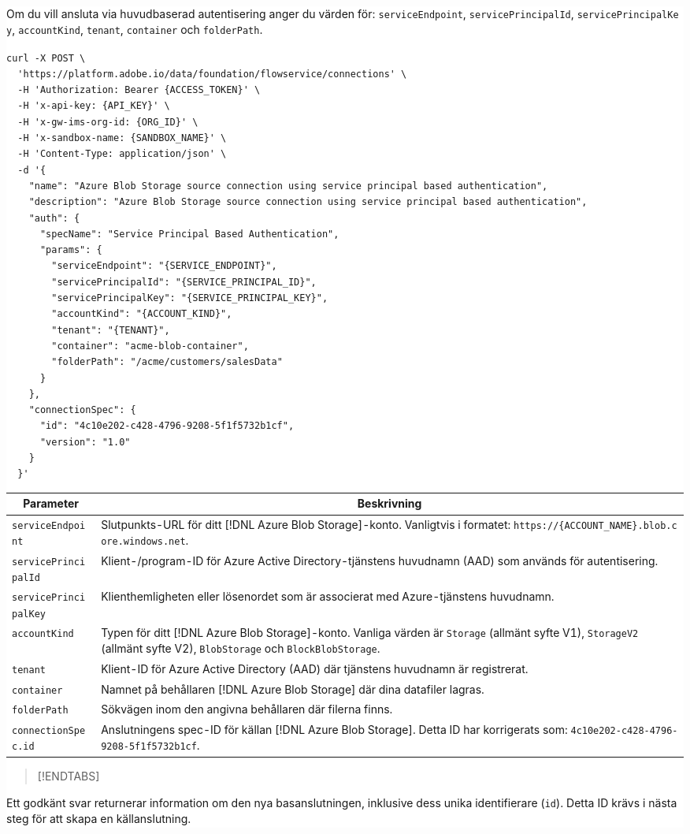 Om du vill ansluta via huvudbaserad autentisering anger du värden för: `serviceEndpoint`, `servicePrincipalId`, `servicePrincipalKey`, `accountKind`, `tenant`, `container` och `folderPath`.

```shell
curl -X POST \
  'https://platform.adobe.io/data/foundation/flowservice/connections' \
  -H 'Authorization: Bearer {ACCESS_TOKEN}' \
  -H 'x-api-key: {API_KEY}' \
  -H 'x-gw-ims-org-id: {ORG_ID}' \
  -H 'x-sandbox-name: {SANDBOX_NAME}' \
  -H 'Content-Type: application/json' \
  -d '{
    "name": "Azure Blob Storage source connection using service principal based authentication",
    "description": "Azure Blob Storage source connection using service principal based authentication",
    "auth": {
      "specName": "Service Principal Based Authentication",
      "params": {
        "serviceEndpoint": "{SERVICE_ENDPOINT}",
        "servicePrincipalId": "{SERVICE_PRINCIPAL_ID}",
        "servicePrincipalKey": "{SERVICE_PRINCIPAL_KEY}",
        "accountKind": "{ACCOUNT_KIND}",
        "tenant": "{TENANT}",
        "container": "acme-blob-container",
        "folderPath": "/acme/customers/salesData"
      }
    },
    "connectionSpec": {
      "id": "4c10e202-c428-4796-9208-5f1f5732b1cf",
      "version": "1.0"
    }
  }'
```

| Parameter | Beskrivning |
| --- | --- |
| `serviceEndpoint` | Slutpunkts-URL för ditt [!DNL Azure Blob Storage]-konto. Vanligtvis i formatet: `https://{ACCOUNT_NAME}.blob.core.windows.net`. |
| `servicePrincipalId` | Klient-/program-ID för Azure Active Directory-tjänstens huvudnamn (AAD) som används för autentisering. |
| `servicePrincipalKey` | Klienthemligheten eller lösenordet som är associerat med Azure-tjänstens huvudnamn. |
| `accountKind` | Typen för ditt [!DNL Azure Blob Storage]-konto. Vanliga värden är `Storage` (allmänt syfte V1), `StorageV2` (allmänt syfte V2), `BlobStorage` och `BlockBlobStorage`. |
| `tenant` | Klient-ID för Azure Active Directory (AAD) där tjänstens huvudnamn är registrerat. |
| `container` | Namnet på behållaren [!DNL Azure Blob Storage] där dina datafiler lagras. |
| `folderPath` | Sökvägen inom den angivna behållaren där filerna finns. |
| `connectionSpec.id` | Anslutningens spec-ID för källan [!DNL Azure Blob Storage]. Detta ID har korrigerats som: `4c10e202-c428-4796-9208-5f1f5732b1cf`. |

>[!ENDTABS]

Ett godkänt svar returnerar information om den nya basanslutningen, inklusive dess unika identifierare (`id`). Detta ID krävs i nästa steg för att skapa en källanslutning.
